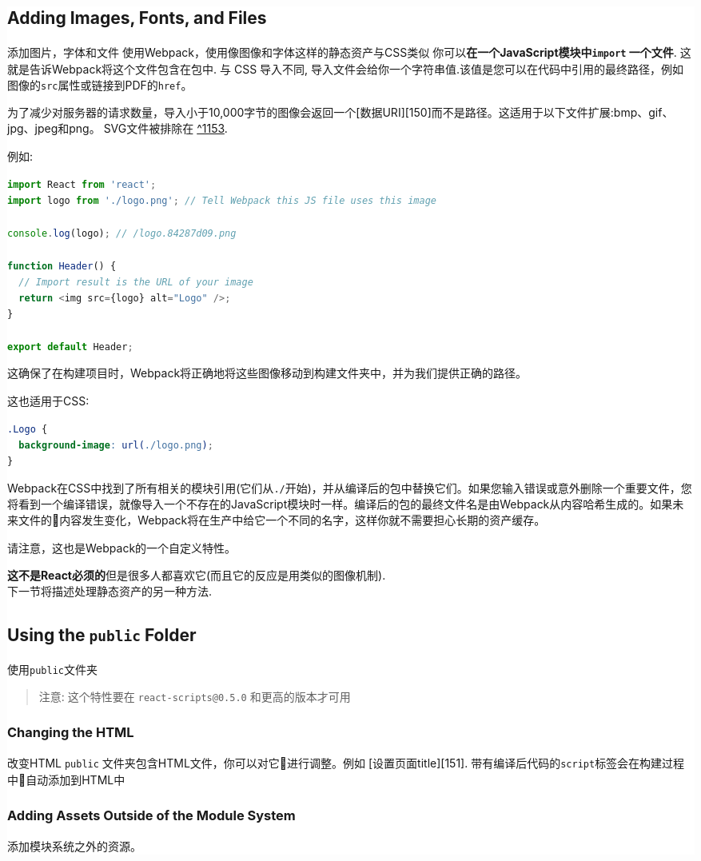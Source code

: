 ## Adding Images, Fonts, and Files
添加图片，字体和文件
使用Webpack，使用像图像和字体这样的静态资产与CSS类似
你可以**在一个JavaScript模块中`import` 一个文件**. 这就是告诉Webpack将这个文件包含在包中. 与 CSS 导入不同, 导入文件会给你一个字符串值.该值是您可以在代码中引用的最终路径，例如图像的`src`属性或链接到PDF的`href`。

为了减少对服务器的请求数量，导入小于10,000字节的图像会返回一个[数据URI][150]而不是路径。这适用于以下文件扩展:bmp、gif、jpg、jpeg和png。 SVG文件被排除在 [^1153](https://github.com/facebookincubator/create-react-app/issues/1153).

例如:

```js
import React from 'react';
import logo from './logo.png'; // Tell Webpack this JS file uses this image

console.log(logo); // /logo.84287d09.png

function Header() {
  // Import result is the URL of your image
  return <img src={logo} alt="Logo" />;
}

export default Header;
```

 这确保了在构建项目时，Webpack将正确地将这些图像移动到构建文件夹中，并为我们提供正确的路径。

这也适用于CSS:

```css
.Logo {
  background-image: url(./logo.png);
}
```

Webpack在CSS中找到了所有相关的模块引用(它们从`./`开始)，并从编译后的包中替换它们。如果您输入错误或意外删除一个重要文件，您将看到一个编译错误，就像导入一个不存在的JavaScript模块时一样。编译后的包的最终文件名是由Webpack从内容哈希生成的。如果未来文件的内容发生变化，Webpack将在生产中给它一个不同的名字，这样你就不需要担心长期的资产缓存。

请注意，这也是Webpack的一个自定义特性。

**这不是React必须的**但是很多人都喜欢它(而且它的反应是用类似的图像机制).<br>
下一节将描述处理静态资产的另一种方法.

## Using the `public` Folder
使用`public`文件夹
> 注意: 这个特性要在 `react-scripts@0.5.0` 和更高的版本才可用

### Changing the HTML
改变HTML
`public` 文件夹包含HTML文件，你可以对它进行调整。例如 [设置页面title][151].
带有编译后代码的`script`标签会在构建过程中自动添加到HTML中

### Adding Assets Outside of the Module System
添加模块系统之外的资源。
